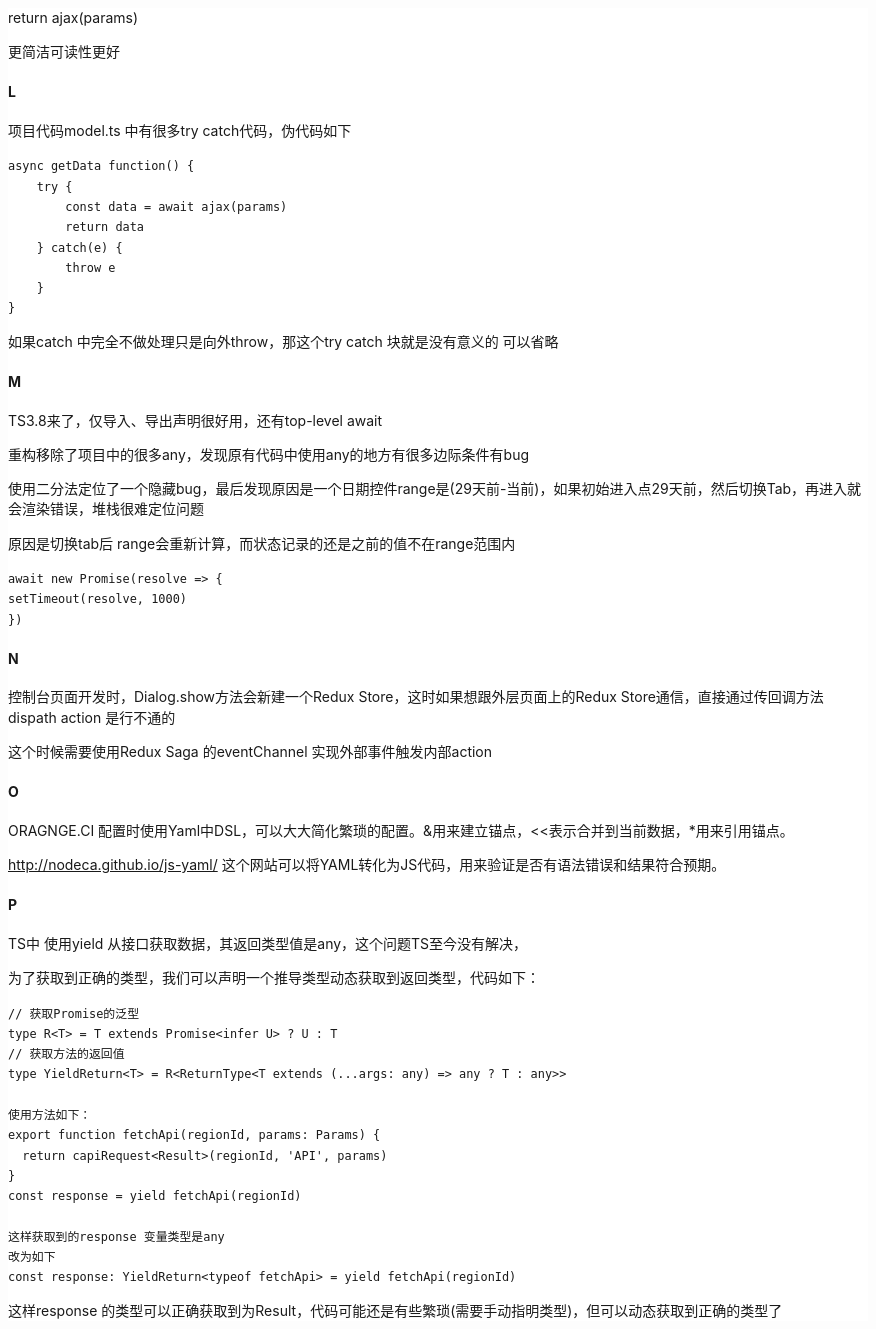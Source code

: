 return ajax(params)

更简洁可读性更好


#### L
项目代码model.ts 中有很多try catch代码，伪代码如下
```
async getData function() {
    try {
        const data = await ajax(params)
        return data
    } catch(e) {
        throw e
    }
}
```
如果catch 中完全不做处理只是向外throw，那这个try catch 块就是没有意义的 可以省略

#### M
TS3.8来了，仅导入、导出声明很好用，还有top-level await

重构移除了项目中的很多any，发现原有代码中使用any的地方有很多边际条件有bug

使用二分法定位了一个隐藏bug，最后发现原因是一个日期控件range是(29天前-当前)，如果初始进入点29天前，然后切换Tab，再进入就会渲染错误，堆栈很难定位问题

原因是切换tab后 range会重新计算，而状态记录的还是之前的值不在range范围内
```
await new Promise(resolve => {
setTimeout(resolve, 1000)
})
```

#### N
控制台页面开发时，Dialog.show方法会新建一个Redux Store，这时如果想跟外层页面上的Redux Store通信，直接通过传回调方法dispath action 是行不通的

这个时候需要使用Redux Saga 的eventChannel 实现外部事件触发内部action

#### O
ORAGNGE.CI 配置时使用Yaml中DSL，可以大大简化繁琐的配置。&用来建立锚点，<<表示合并到当前数据，*用来引用锚点。

http://nodeca.github.io/js-yaml/ 这个网站可以将YAML转化为JS代码，用来验证是否有语法错误和结果符合预期。


#### P
TS中 使用yield 从接口获取数据，其返回类型值是any，这个问题TS至今没有解决，

为了获取到正确的类型，我们可以声明一个推导类型动态获取到返回类型，代码如下：

```
// 获取Promise的泛型
type R<T> = T extends Promise<infer U> ? U : T
// 获取方法的返回值
type YieldReturn<T> = R<ReturnType<T extends (...args: any) => any ? T : any>>

使用方法如下：
export function fetchApi(regionId, params: Params) {
  return capiRequest<Result>(regionId, 'API', params)
}
const response = yield fetchApi(regionId)

这样获取到的response 变量类型是any
改为如下
const response: YieldReturn<typeof fetchApi> = yield fetchApi(regionId)
```
这样response 的类型可以正确获取到为Result，代码可能还是有些繁琐(需要手动指明类型)，但可以动态获取到正确的类型了
